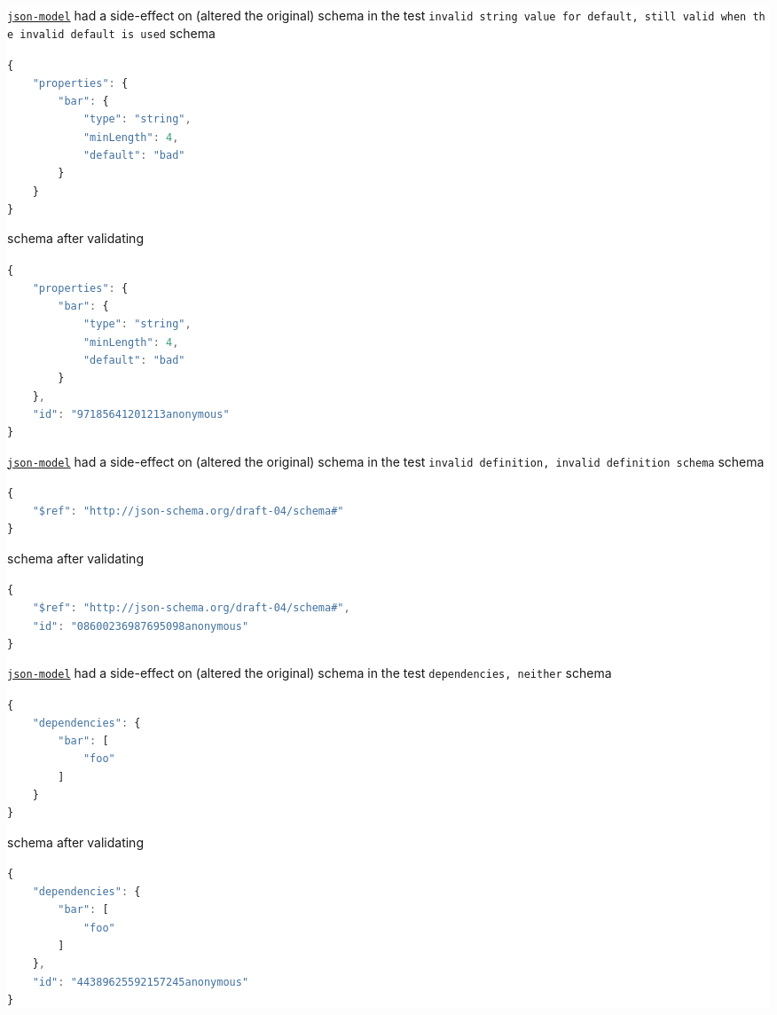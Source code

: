 [`json-model`](https://github.com/geraintluff/json-model) had a side-effect on (altered the original) schema in the test `invalid string value for default, still valid when the invalid default is used`
schema
```js
{
	"properties": {
		"bar": {
			"type": "string",
			"minLength": 4,
			"default": "bad"
		}
	}
}
```
schema after validating
```js
{
	"properties": {
		"bar": {
			"type": "string",
			"minLength": 4,
			"default": "bad"
		}
	},
	"id": "97185641201213anonymous"
}
```

[`json-model`](https://github.com/geraintluff/json-model) had a side-effect on (altered the original) schema in the test `invalid definition, invalid definition schema`
schema
```js
{
	"$ref": "http://json-schema.org/draft-04/schema#"
}
```
schema after validating
```js
{
	"$ref": "http://json-schema.org/draft-04/schema#",
	"id": "08600236987695098anonymous"
}
```

[`json-model`](https://github.com/geraintluff/json-model) had a side-effect on (altered the original) schema in the test `dependencies, neither`
schema
```js
{
	"dependencies": {
		"bar": [
			"foo"
		]
	}
}
```
schema after validating
```js
{
	"dependencies": {
		"bar": [
			"foo"
		]
	},
	"id": "44389625592157245anonymous"
}
```